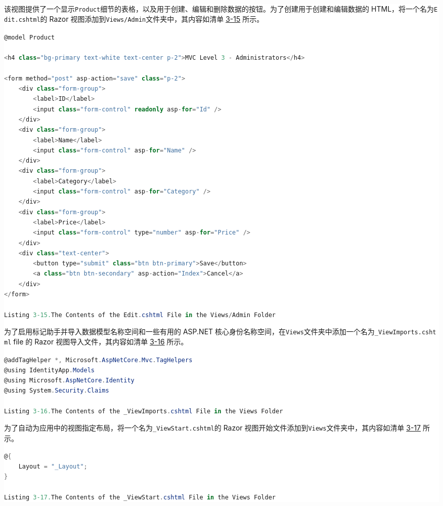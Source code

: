 该视图提供了一个显示`Product`细节的表格，以及用于创建、编辑和删除数据的按钮。为了创建用于创建和编辑数据的 HTML，将一个名为`Edit.cshtml`的 Razor 视图添加到`Views/Admin`文件夹中，其内容如清单 [3-15](#PC15) 所示。

```cs
@model Product

<h4 class="bg-primary text-white text-center p-2">MVC Level 3 - Administrators</h4>

<form method="post" asp-action="save" class="p-2">
    <div class="form-group">
        <label>ID</label>
        <input class="form-control" readonly asp-for="Id" />
    </div>
    <div class="form-group">
        <label>Name</label>
        <input class="form-control" asp-for="Name" />
    </div>
    <div class="form-group">
        <label>Category</label>
        <input class="form-control" asp-for="Category" />
    </div>
    <div class="form-group">
        <label>Price</label>
        <input class="form-control" type="number" asp-for="Price" />
    </div>
    <div class="text-center">
        <button type="submit" class="btn btn-primary">Save</button>
        <a class="btn btn-secondary" asp-action="Index">Cancel</a>
    </div>
</form>

Listing 3-15.The Contents of the Edit.cshtml File in the Views/Admin Folder

```

为了启用标记助手并导入数据模型名称空间和一些有用的 ASP.NET 核心身份名称空间，在`Views`文件夹中添加一个名为`_ViewImports.cshtml` file 的 Razor 视图导入文件，其内容如清单 [3-16](#PC16) 所示。

```cs
@addTagHelper *, Microsoft.AspNetCore.Mvc.TagHelpers
@using IdentityApp.Models
@using Microsoft.AspNetCore.Identity
@using System.Security.Claims

Listing 3-16.The Contents of the _ViewImports.cshtml File in the Views Folder

```

为了自动为应用中的视图指定布局，将一个名为`_ViewStart.cshtml`的 Razor 视图开始文件添加到`Views`文件夹中，其内容如清单 [3-17](#PC17) 所示。

```cs
@{
    Layout = "_Layout";
}

Listing 3-17.The Contents of the _ViewStart.cshtml File in the Views Folder

```
